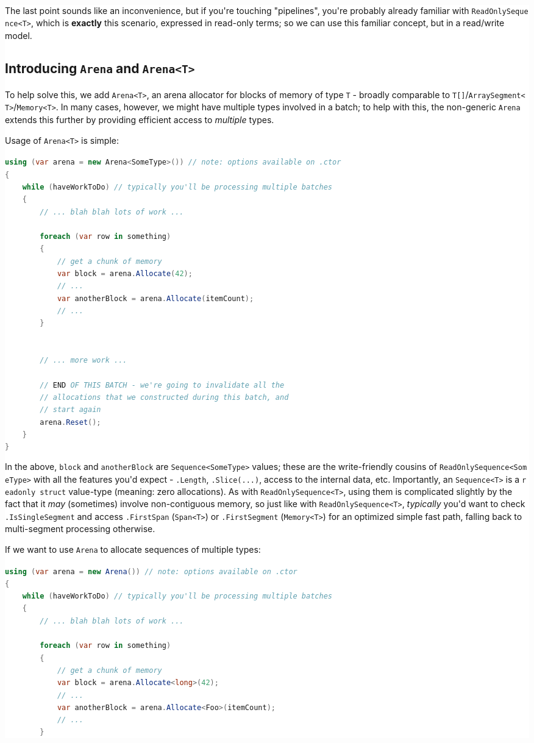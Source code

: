 The last point sounds like an inconvenience, but if you're touching "pipelines", you're probably already familiar with `ReadOnlySequence<T>`, which is **exactly** this scenario, expressed in read-only terms; so we can use this familiar concept, but in a read/write model.

## Introducing `Arena` and `Arena<T>`

To help solve this, we add `Arena<T>`, an arena allocator for blocks of memory of type `T` - broadly comparable to `T[]`/`ArraySegment<T>`/`Memory<T>`. In many cases, however, we might
have multiple types involved in a batch; to help with this, the non-generic `Arena` extends this further by providing efficient access to *multiple* types.

Usage of `Arena<T>` is simple:

``` c#
using (var arena = new Arena<SomeType>()) // note: options available on .ctor
{
    while (haveWorkToDo) // typically you'll be processing multiple batches
    {
        // ... blah blah lots of work ...

        foreach (var row in something)
        {
            // get a chunk of memory
            var block = arena.Allocate(42);
            // ...
            var anotherBlock = arena.Allocate(itemCount);
            // ...
        }
        
        
        // ... more work ...

        // END OF THIS BATCH - we're going to invalidate all the
        // allocations that we constructed during this batch, and
        // start again
        arena.Reset();
    } 
}
```

In the above, `block` and `anotherBlock` are `Sequence<SomeType>` values; these are the write-friendly cousins of `ReadOnlySequence<SomeType>` with all the features you'd expect - `.Length`, `.Slice(...)`, access to the internal data, etc. Importantly, an `Sequence<T>` is a `readonly struct` value-type (meaning: zero allocations). As with `ReadOnlySequence<T>`, using them is complicated slightly by the fact that it *may* (sometimes) involve non-contiguous memory, so just like with `ReadOnlySequence<T>`, *typically* you'd want to check `.IsSingleSegment` and access `.FirstSpan` (`Span<T>`) or `.FirstSegment` (`Memory<T>`) for an optimized simple fast path, falling back to multi-segment processing otherwise.

If we want to use `Arena` to allocate sequences of multiple types:

``` c#
using (var arena = new Arena()) // note: options available on .ctor
{
    while (haveWorkToDo) // typically you'll be processing multiple batches
    {
        // ... blah blah lots of work ...

        foreach (var row in something)
        {
            // get a chunk of memory
            var block = arena.Allocate<long>(42);
            // ...
            var anotherBlock = arena.Allocate<Foo>(itemCount);
            // ...
        }
```
